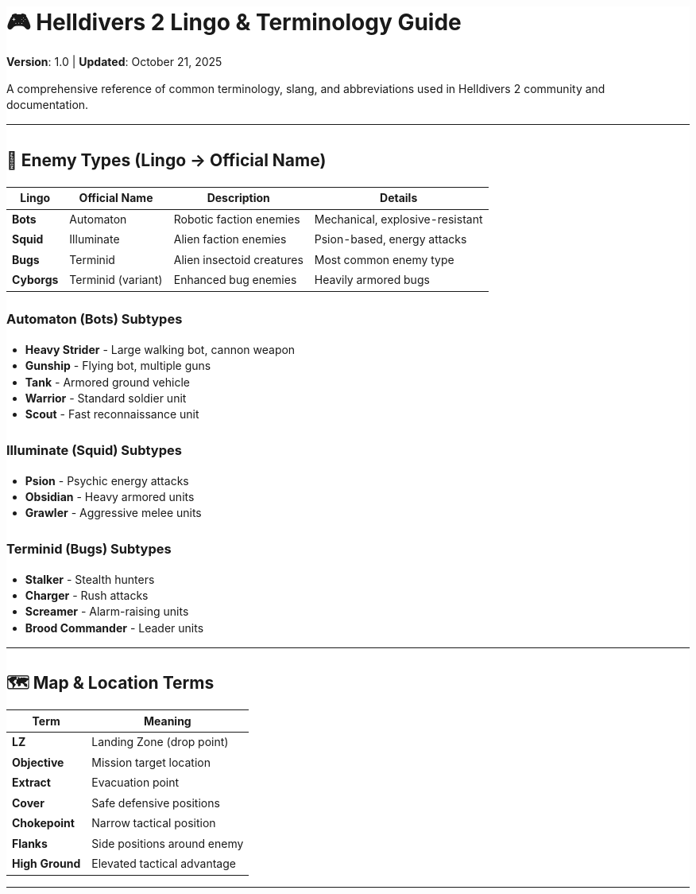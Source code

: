 # 🎮 Helldivers 2 Lingo & Terminology Guide

**Version**: 1.0 | **Updated**: October 21, 2025

A comprehensive reference of common terminology, slang, and abbreviations used in Helldivers 2 community and documentation.

---

## 🎯 Enemy Types (Lingo → Official Name)

| Lingo | Official Name | Description | Details |
|-------|--------------|-------------|---------|
| **Bots** | Automaton | Robotic faction enemies | Mechanical, explosive-resistant |
| **Squid** | Illuminate | Alien faction enemies | Psion-based, energy attacks |
| **Bugs** | Terminid | Alien insectoid creatures | Most common enemy type |
| **Cyborgs** | Terminid (variant) | Enhanced bug enemies | Heavily armored bugs |

### Automaton (Bots) Subtypes
- **Heavy Strider** - Large walking bot, cannon weapon
- **Gunship** - Flying bot, multiple guns
- **Tank** - Armored ground vehicle
- **Warrior** - Standard soldier unit
- **Scout** - Fast reconnaissance unit

### Illuminate (Squid) Subtypes
- **Psion** - Psychic energy attacks
- **Obsidian** - Heavy armored units
- **Grawler** - Aggressive melee units

### Terminid (Bugs) Subtypes
- **Stalker** - Stealth hunters
- **Charger** - Rush attacks
- **Screamer** - Alarm-raising units
- **Brood Commander** - Leader units

---

## 🗺️ Map & Location Terms

| Term | Meaning |
|------|---------|
| **LZ** | Landing Zone (drop point) |
| **Objective** | Mission target location |
| **Extract** | Evacuation point |
| **Cover** | Safe defensive positions |
| **Chokepoint** | Narrow tactical position |
| **Flanks** | Side positions around enemy |
| **High Ground** | Elevated tactical advantage |

---
